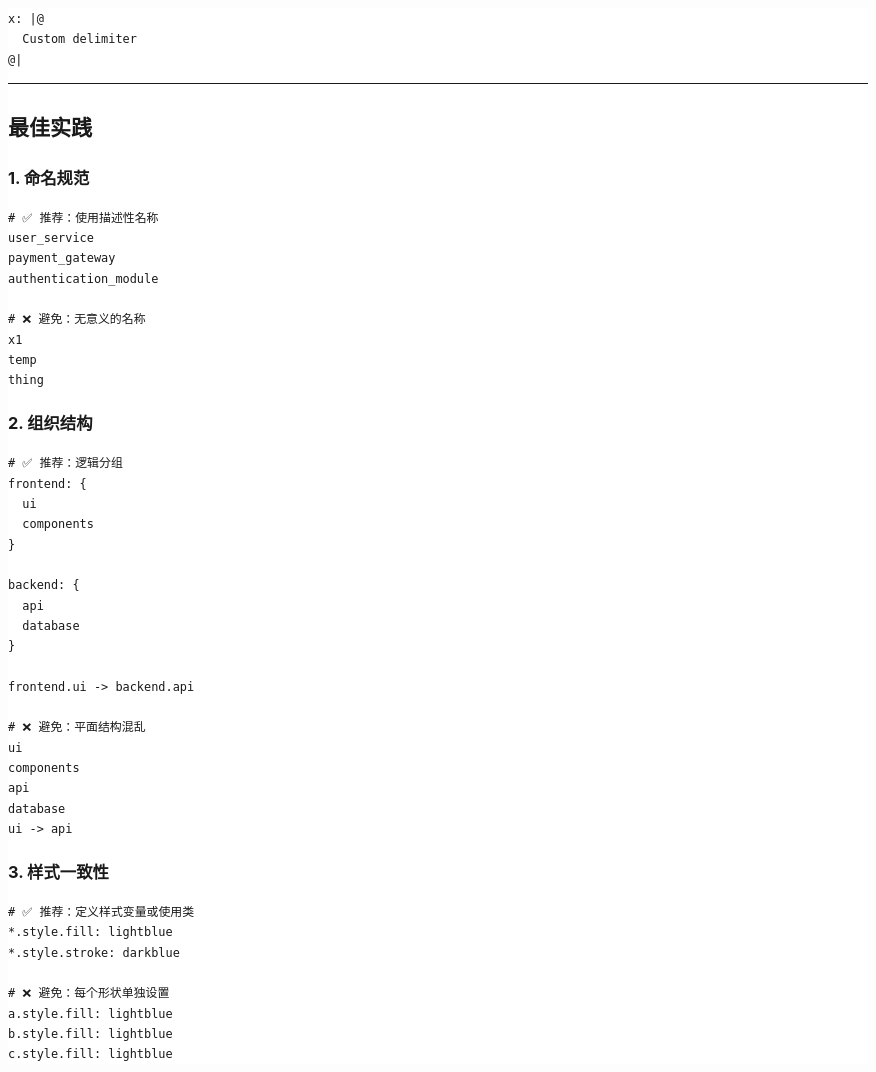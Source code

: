 ```d2
x: |@
  Custom delimiter
@|
```

---

## 最佳实践

### 1. 命名规范

```d2
# ✅ 推荐：使用描述性名称
user_service
payment_gateway
authentication_module

# ❌ 避免：无意义的名称
x1
temp
thing
```

### 2. 组织结构

```d2
# ✅ 推荐：逻辑分组
frontend: {
  ui
  components
}

backend: {
  api
  database
}

frontend.ui -> backend.api

# ❌ 避免：平面结构混乱
ui
components
api
database
ui -> api
```

### 3. 样式一致性

```d2
# ✅ 推荐：定义样式变量或使用类
*.style.fill: lightblue
*.style.stroke: darkblue

# ❌ 避免：每个形状单独设置
a.style.fill: lightblue
b.style.fill: lightblue
c.style.fill: lightblue
```
